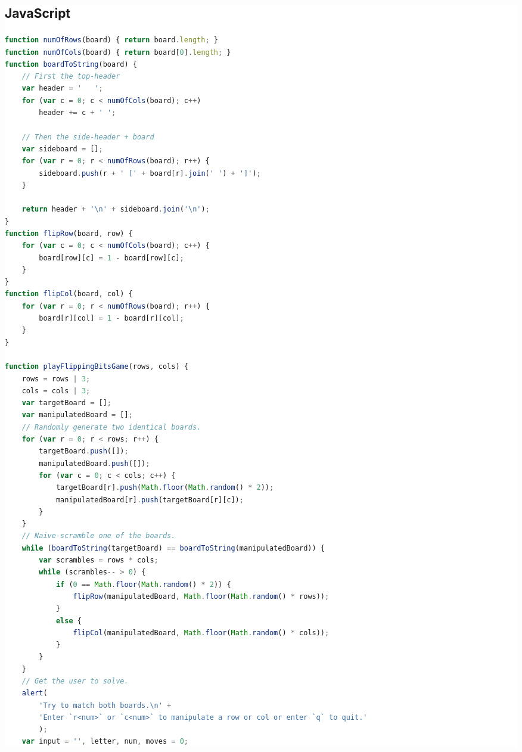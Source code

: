 
## JavaScript


```JavaScript
function numOfRows(board) { return board.length; }
function numOfCols(board) { return board[0].length; }
function boardToString(board) {
    // First the top-header
    var header = '   ';
    for (var c = 0; c < numOfCols(board); c++)
        header += c + ' ';
    
    // Then the side-header + board
    var sideboard = [];
    for (var r = 0; r < numOfRows(board); r++) {
        sideboard.push(r + ' [' + board[r].join(' ') + ']');
    }
    
    return header + '\n' + sideboard.join('\n');
}
function flipRow(board, row) {
    for (var c = 0; c < numOfCols(board); c++) {
        board[row][c] = 1 - board[row][c];
    }
}
function flipCol(board, col) {
    for (var r = 0; r < numOfRows(board); r++) {
        board[r][col] = 1 - board[r][col];
    }
}

function playFlippingBitsGame(rows, cols) {
    rows = rows | 3;
    cols = cols | 3;
    var targetBoard = [];
    var manipulatedBoard = [];
    // Randomly generate two identical boards.
    for (var r = 0; r < rows; r++) {
        targetBoard.push([]);
        manipulatedBoard.push([]);
        for (var c = 0; c < cols; c++) {
            targetBoard[r].push(Math.floor(Math.random() * 2));
            manipulatedBoard[r].push(targetBoard[r][c]);
        }
    }
    // Naive-scramble one of the boards.
    while (boardToString(targetBoard) == boardToString(manipulatedBoard)) {
        var scrambles = rows * cols;
        while (scrambles-- > 0) {
            if (0 == Math.floor(Math.random() * 2)) {
                flipRow(manipulatedBoard, Math.floor(Math.random() * rows));
            }
            else {
                flipCol(manipulatedBoard, Math.floor(Math.random() * cols));
            }
        }
    }
    // Get the user to solve.
    alert(
        'Try to match both boards.\n' +
        'Enter `r<num>` or `c<num>` to manipulate a row or col or enter `q` to quit.'
        );
    var input = '', letter, num, moves = 0;
```